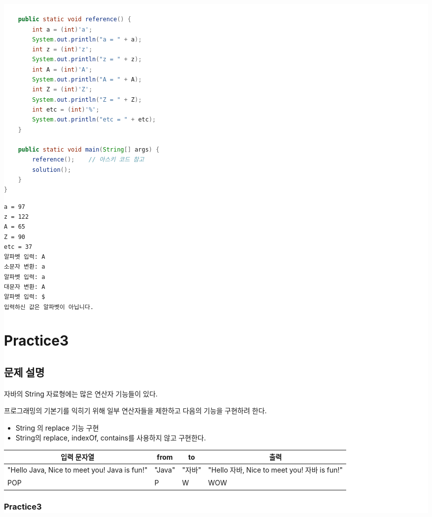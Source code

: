 ```java

    public static void reference() {
        int a = (int)'a';
        System.out.println("a = " + a);
        int z = (int)'z';
        System.out.println("z = " + z);
        int A = (int)'A';
        System.out.println("A = " + A);
        int Z = (int)'Z';
        System.out.println("Z = " + Z);
        int etc = (int)'%';
        System.out.println("etc = " + etc);
    }

    public static void main(String[] args) {
        reference();    // 아스키 코드 참고
        solution();
    }
}
```

```
a = 97
z = 122
A = 65
Z = 90
etc = 37
알파벳 입력: A
소문자 변환: a
알파벳 입력: a
대문자 변환: A
알파벳 입력: $
입력하신 값은 알파벳이 아닙니다.
```

Practice3
===

문제 설명
---
자바의 String 자료형에는 많은 연산자 기능들이 있다.

프로그래밍의 기본기를 익히기 위해 일부 연산자들을 제한하고 다음의 기능을 구현하려 한다.
- String 의 replace 기능 구현
- String의 replace, indexOf, contains를 사용하지 않고 구현한다.

| 입력 문자열                                      | from | to  | 출력                                     |
|-------------------------------------------------|------|-----|------------------------------------------|
| "Hello Java, Nice to meet you! Java is fun!"    | "Java"| "자바" | "Hello 자바, Nice to meet you! 자바 is fun!" |
| POP                                             | P    | W   | WOW                                      |

### Practice3
